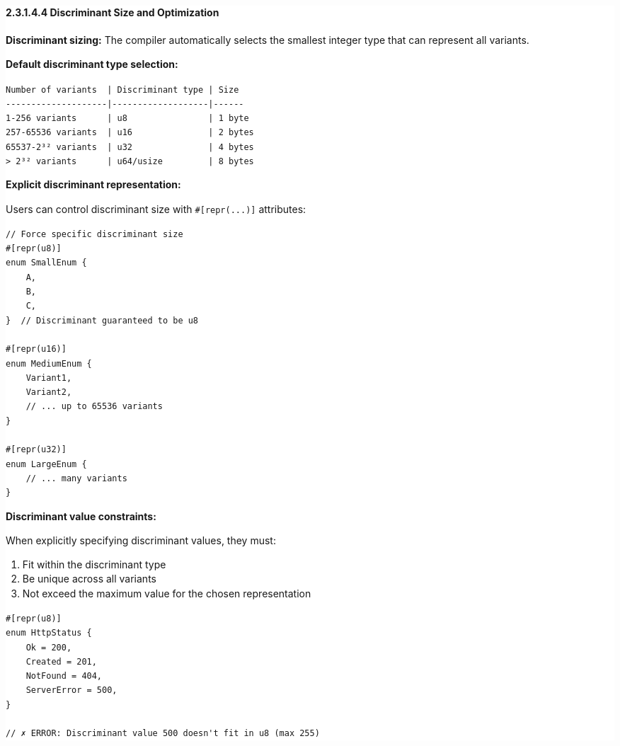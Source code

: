 #### 2.3.1.4.4 Discriminant Size and Optimization

**Discriminant sizing:** The compiler automatically selects the smallest integer type that can represent all variants.

**Default discriminant type selection:**
```
Number of variants  | Discriminant type | Size
--------------------|-------------------|------
1-256 variants      | u8                | 1 byte
257-65536 variants  | u16               | 2 bytes
65537-2³² variants  | u32               | 4 bytes
> 2³² variants      | u64/usize         | 8 bytes
```

**Explicit discriminant representation:**

Users can control discriminant size with `#[repr(...)]` attributes:

```cantrip
// Force specific discriminant size
#[repr(u8)]
enum SmallEnum {
    A,
    B,
    C,
}  // Discriminant guaranteed to be u8

#[repr(u16)]
enum MediumEnum {
    Variant1,
    Variant2,
    // ... up to 65536 variants
}

#[repr(u32)]
enum LargeEnum {
    // ... many variants
}
```

**Discriminant value constraints:**

When explicitly specifying discriminant values, they must:
1. Fit within the discriminant type
2. Be unique across all variants
3. Not exceed the maximum value for the chosen representation

```cantrip
#[repr(u8)]
enum HttpStatus {
    Ok = 200,
    Created = 201,
    NotFound = 404,
    ServerError = 500,
}

// ✗ ERROR: Discriminant value 500 doesn't fit in u8 (max 255)
```
